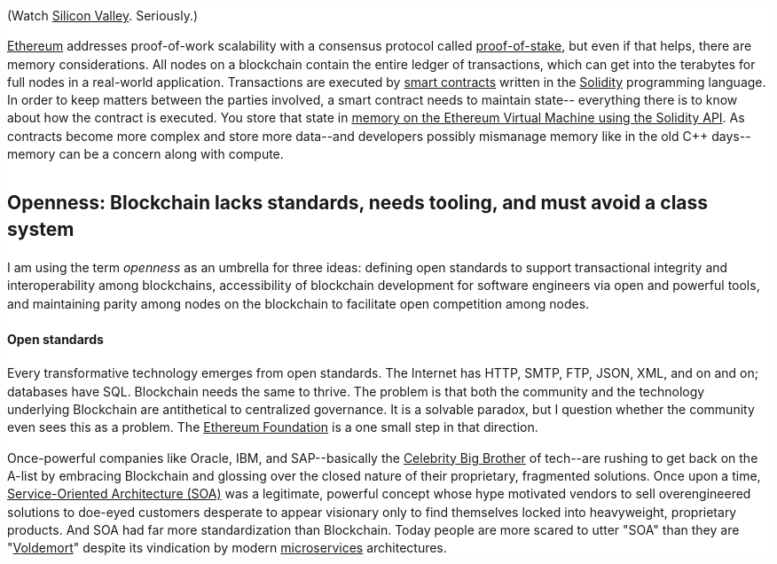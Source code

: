 (Watch [Silicon Valley](https://www.hbo.com/silicon-valley). Seriously.)

[Ethereum](https://www.ethereum.org/) addresses proof-of-work scalability with a consensus protocol called [proof-of-stake](https://hackernoon.com/what-is-proof-of-stake-8e0433018256),
but even if that helps, there are memory considerations. All nodes on a blockchain contain the entire ledger of transactions,
which can get into the terabytes for full nodes in a real-world application. Transactions are executed
by [smart contracts](https://blockgeeks.com/guides/smart-contracts/) written in the [Solidity](https://github.com/ethereum/solidity)
programming language. In order to keep matters between the parties involved, a smart contract needs to maintain state--
everything there is to know about how the contract is executed. You store that state 
in [memory on the Ethereum Virtual Machine using the Solidity API](https://solidity.readthedocs.io/en/latest/frequently-asked-questions.html#what-is-the-memory-keyword-what-does-it-do).
As contracts become more complex and store more data--and developers possibly mismanage memory like in the old C++ days--memory 
can be a concern along with compute.

## Openness: Blockchain lacks standards, needs tooling, and must avoid a class system

I am using the term *openness* as an umbrella for three ideas: defining open standards to support transactional 
integrity and interoperability among blockchains,
accessibility of blockchain development for software engineers via open and powerful tools, and maintaining parity 
among nodes on the blockchain to facilitate open competition among nodes.

#### Open standards

Every transformative technology emerges from open standards. The Internet has HTTP, SMTP, FTP, JSON, XML, and on and on; databases have SQL.
Blockchain needs the same to thrive. The problem is that both the community and the technology underlying Blockchain are antithetical
to centralized governance. It is a solvable paradox, but I question whether the community even sees this as a problem. The 
[Ethereum Foundation](https://www.ethereum.org/foundation) is a one small step in that direction. 

Once-powerful  companies like Oracle, IBM, and SAP--basically the [Celebrity Big Brother](https://www.cbs.com/shows/celebrity-big-brother/) 
of tech--are rushing to get back on
the A-list by embracing Blockchain and glossing over the closed nature of their proprietary, fragmented solutions. Once
upon a time, [Service-Oriented Architecture (SOA)](http://www.opengroup.org/soa/source-book/soa/p1.htm) was a legitimate, powerful
concept whose hype motivated vendors to sell overengineered solutions to doe-eyed customers desperate to appear visionary only
to find themselves locked into heavyweight, proprietary products. And SOA had far more standardization than Blockchain.
Today people are more scared to utter "SOA" than they are "[Voldemort](https://daviesnow.files.wordpress.com/2016/01/img_1031.png)" 
despite its vindication by modern [microservices](/categories/microservices) architectures.   
